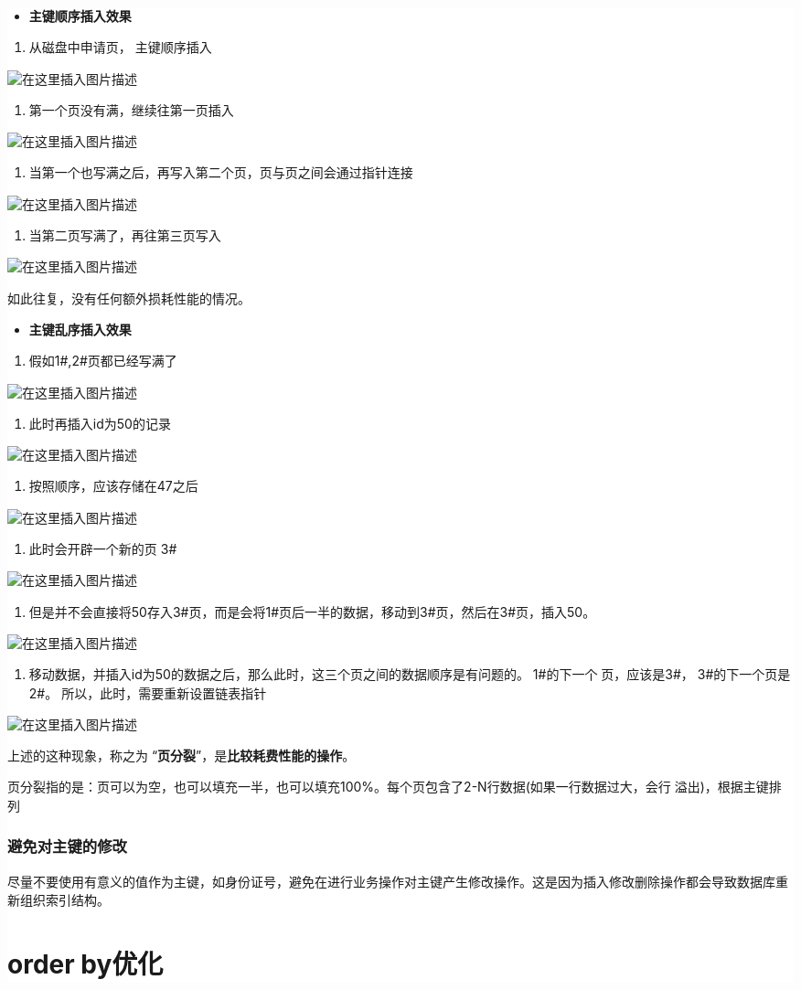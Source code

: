 - **主键顺序插入效果**

1. 从磁盘中申请页， 主键顺序插入

![在这里插入图片描述](https://img-blog.csdnimg.cn/879d485a81804f3eaa9a30d60ab5febd.png)

1. 第一个页没有满，继续往第一页插入

![在这里插入图片描述](https://img-blog.csdnimg.cn/5fd0a23bf174434db802d0d0a8ed9cd1.png)

1. 当第一个也写满之后，再写入第二个页，页与页之间会通过指针连接

![在这里插入图片描述](https://img-blog.csdnimg.cn/b0d1de3a1ac14f31a6e2041b30b6dea4.png)

1. 当第二页写满了，再往第三页写入

![在这里插入图片描述](https://img-blog.csdnimg.cn/9a73601559164155bb5eacf67e8b3ad8.png)

如此往复，没有任何额外损耗性能的情况。

- **主键乱序插入效果**

1. 假如1#,2#页都已经写满了

![在这里插入图片描述](https://img-blog.csdnimg.cn/c5748841128e4abfa7a81c13f8fdbb6b.png)

1. 此时再插入id为50的记录

![在这里插入图片描述](https://img-blog.csdnimg.cn/7fa7ed262dd249938e1dd444a192a359.png)

1. 按照顺序，应该存储在47之后

![在这里插入图片描述](https://img-blog.csdnimg.cn/4337c9ce69b744948dea224cc62e6dd3.png)

1. 此时会开辟一个新的页 3#

![在这里插入图片描述](https://img-blog.csdnimg.cn/2a24c0d61a5d49849046dc9c66868790.png)

1. 但是并不会直接将50存入3#页，而是会将1#页后一半的数据，移动到3#页，然后在3#页，插入50。

![在这里插入图片描述](https://img-blog.csdnimg.cn/7e5414be10ef42bfaafbfe8083ca49c9.png)

1. 移动数据，并插入id为50的数据之后，那么此时，这三个页之间的数据顺序是有问题的。 1#的下一个 页，应该是3#， 3#的下一个页是2#。 所以，此时，需要重新设置链表指针

![在这里插入图片描述](https://img-blog.csdnimg.cn/7f8d8f72027c4522b895bc45fb536e25.png)

上述的这种现象，称之为 “**页分裂**”，是**比较耗费性能的操作**。

页分裂指的是：页可以为空，也可以填充一半，也可以填充100%。每个页包含了2-N行数据(如果一行数据过大，会行 溢出)，根据主键排列

### 避免对主键的修改

尽量不要使用有意义的值作为主键，如身份证号，避免在进行业务操作对主键产生修改操作。这是因为插入修改删除操作都会导致数据库重新组织索引结构。

# order by优化
